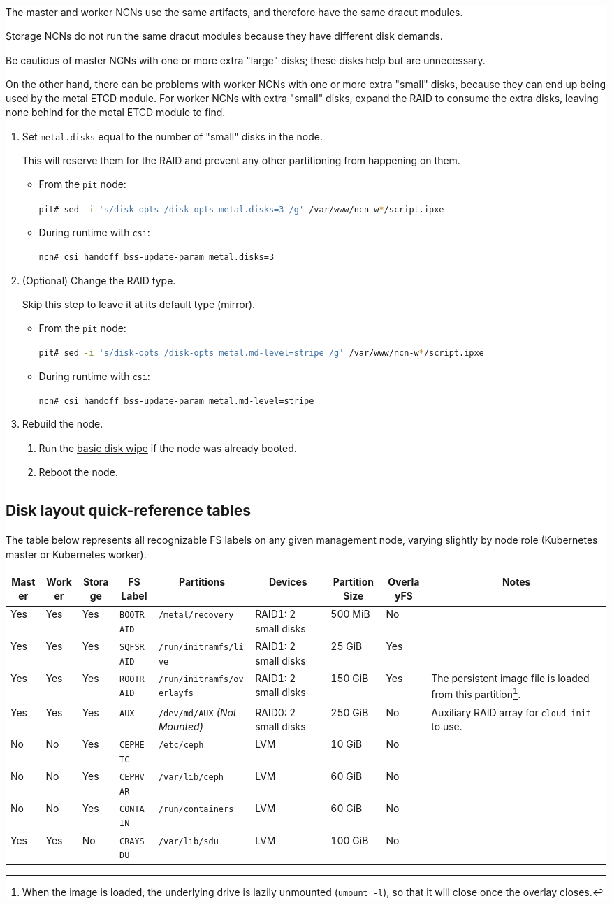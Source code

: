 The master and worker NCNs use the same artifacts, and therefore have the same dracut modules.

Storage NCNs do not run the same dracut modules because they have different disk demands.

Be cautious of master NCNs with one or more extra "large" disks; these disks help but are unnecessary.

On the other hand, there can be problems with worker NCNs with one or more extra "small" disks, because they
can end up being used by the metal ETCD module. For worker NCNs with extra "small" disks,
expand the RAID to consume the extra disks, leaving none behind for the metal ETCD module to find.

1. Set `metal.disks` equal to the number of "small" disks in the node.

    This will reserve them for the RAID and prevent any other partitioning from happening on them.

    - From the `pit` node:

        ```bash
        pit# sed -i 's/disk-opts /disk-opts metal.disks=3 /g' /var/www/ncn-w*/script.ipxe
        ```

    - During runtime with `csi`:

        ```bash
        ncn# csi handoff bss-update-param metal.disks=3
        ```

1. (Optional) Change the RAID type.

    Skip this step to leave it at its default type (mirror).

    - From the `pit` node:

        ```bash
        pit# sed -i 's/disk-opts /disk-opts metal.md-level=stripe /g' /var/www/ncn-w*/script.ipxe
        ```

    - During runtime with `csi`:

        ```bash
        ncn# csi handoff bss-update-param metal.md-level=stripe
        ```

1. Rebuild the node.

    1. Run the [basic disk wipe](../install/wipe_ncn_disks_for_reinstallation.md#basic-wipe) if the node was already booted.

    1. Reboot the node.

## Disk layout quick-reference tables

The table below represents all recognizable FS labels on any given management node, varying slightly by node role (Kubernetes master or Kubernetes worker).

| Master | Worker | Storage | FS Label        | Partitions                    | Devices              |  Partition Size | OverlayFS | Notes                                                          |
| ------ | ------ | ------- | --------------- | ----------------------------- | -------------------- | --------------- | --------- | -------------------------------------------------------------- |
|   Yes  |  Yes   |   Yes   | `BOOTRAID`      | `/metal/recovery`             | RAID1: 2 small disks | 500 MiB         |    No     |                                                                |
|   Yes  |  Yes   |   Yes   | `SQFSRAID`      | `/run/initramfs/live`         | RAID1: 2 small disks | 25 GiB          |    Yes    |                                                                |
|   Yes  |  Yes   |   Yes   | `ROOTRAID`      | `/run/initramfs/overlayfs`    | RAID1: 2 small disks | 150 GiB         |    Yes    | The persistent image file is loaded from this partition[^1].   |
|   Yes  |  Yes   |   Yes   | `AUX`           | `/dev/md/AUX` _(Not Mounted)_ | RAID0: 2 small disks | 250 GiB         |    No     | Auxiliary RAID array for `cloud-init` to use.                  |
|   No   |   No   |   Yes   | `CEPHETC`       | `/etc/ceph`                   | LVM                  | 10 GiB          |    No     |                                                                |
|   No   |   No   |   Yes   | `CEPHVAR`       | `/var/lib/ceph`               | LVM                  | 60 GiB          |    No     |                                                                |
|   No   |   No   |   Yes   | `CONTAIN`       | `/run/containers`             | LVM                  | 60 GiB          |    No     |                                                                |
|   Yes  |  Yes   |   No    | `CRAYSDU`       | `/var/lib/sdu`                | LVM                  | 100 GiB         |    No     |                                                                |

[^1]:  When the image is loaded, the underlying drive is lazily unmounted (`umount -l`), so that it will close once the overlay closes.
[^2]: The "work" directory is where the operating system processes data. It is the interim where data passes between RAM and persistent storage.